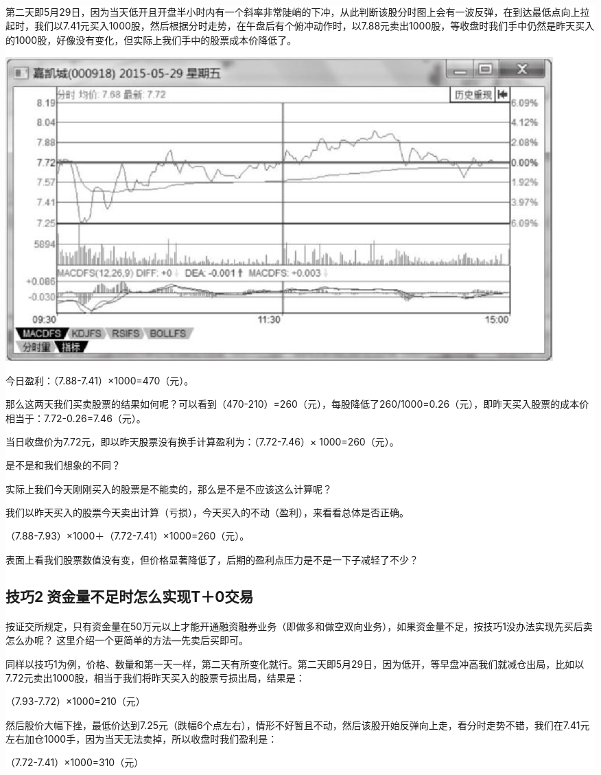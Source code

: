 第二天即5月29日，因为当天低开且开盘半小时内有一个斜率非常陡峭的下冲，从此判断该股分时图上会有一波反弹，在到达最低点向上拉起时，我们以7.41元买入1000股，然后根据分时走势，在午盘后有个俯冲动作时，以7.88元卖出1000股，等收盘时我们手中仍然是昨天买入的1000股，好像没有变化，但实际上我们手中的股票成本价降低了。

![image-20221112225442436](./images/image-20221112225442436.png)

今日盈利：（7.88-7.41）×1000=470（元）。

那么这两天我们买卖股票的结果如何呢？可以看到（470-210）=260（元），每股降低了260/1000=0.26（元），即昨天买入股票的成本价相当于：7.72-0.26=7.46（元）。

当日收盘价为7.72元，即以昨天股票没有换手计算盈利为：（7.72-7.46）× 1000=260（元）。

是不是和我们想象的不同？

实际上我们今天刚刚买入的股票是不能卖的，那么是不是不应该这么计算呢？

我们以昨天买入的股票今天卖出计算（亏损），今天买入的不动（盈利），来看看总体是否正确。

（7.88-7.93）×1000＋（7.72-7.41）×1000=260（元）。

表面上看我们股票数值没有变，但价格显著降低了，后期的盈利点压力是不是一下子减轻了不少？

## 技巧2 资金量不足时怎么实现T＋0交易

按证交所规定，只有资金量在50万元以上才能开通融资融券业务（即做多和做空双向业务），如果资金量不足，按技巧1没办法实现先买后卖怎么办呢？
这里介绍一个更简单的方法—先卖后买即可。

同样以技巧1为例，价格、数量和第一天一样，第二天有所变化就行。第二天即5月29日，因为低开，等早盘冲高我们就减仓出局，比如以7.72元卖出1000股，相当于我们将昨天买入的股票亏损出局，结果是：

（7.93-7.72）×1000=210（元）

然后股价大幅下挫，最低价达到7.25元（跌幅6个点左右），情形不好暂且不动，然后该股开始反弹向上走，看分时走势不错，我们在7.41元左右加仓1000手，因为当天无法卖掉，所以收盘时我们盈利是：

（7.72-7.41）×1000=310（元）
